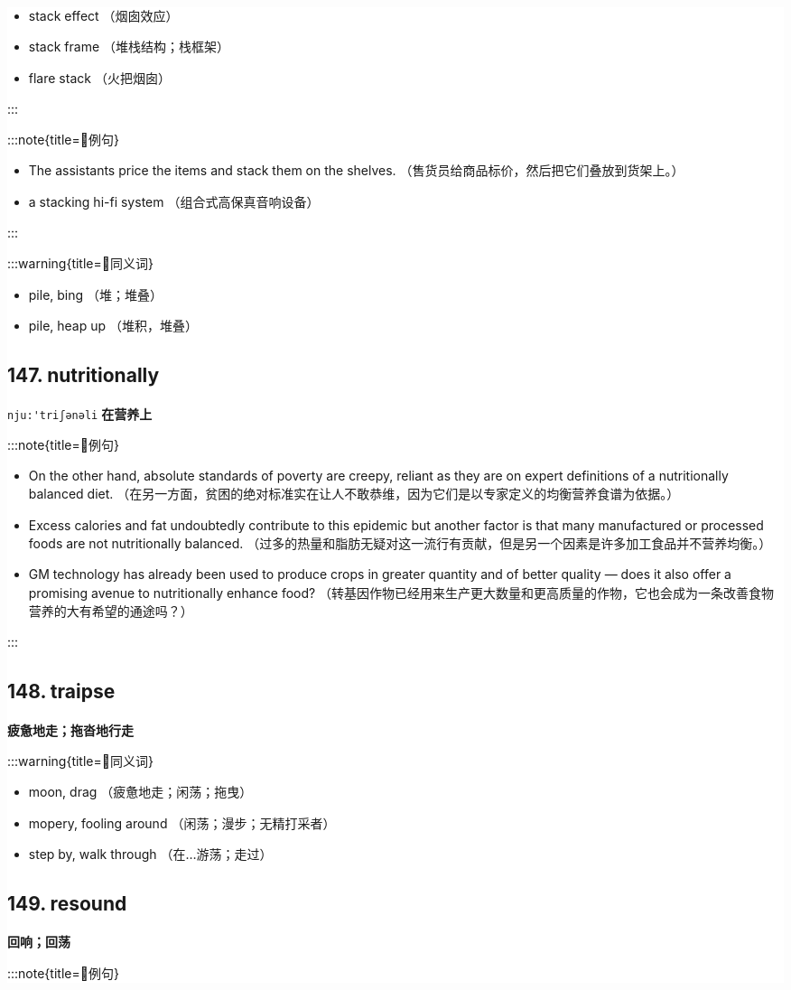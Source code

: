 - stack effect （烟囱效应）

- stack frame （堆栈结构；栈框架）

- flare stack （火把烟囱）

:::

:::note{title=🎤例句}

- The assistants price the items and stack them on the shelves. （售货员给商品标价，然后把它们叠放到货架上。）

- a stacking hi-fi system （组合式高保真音响设备）

:::

:::warning{title=🤔同义词}

- pile, bing （堆；堆叠）

- pile, heap up （堆积，堆叠）


## 147. nutritionally

`nju:'triʃənəli`  **在营养上**

:::note{title=🎤例句}

- On the other hand, absolute standards of poverty are creepy, reliant as they are on expert definitions of a nutritionally balanced diet. （在另一方面，贫困的绝对标准实在让人不敢恭维，因为它们是以专家定义的均衡营养食谱为依据。）

- Excess calories and fat undoubtedly contribute to this epidemic but another factor is that many manufactured or processed foods are not nutritionally balanced. （过多的热量和脂肪无疑对这一流行有贡献，但是另一个因素是许多加工食品并不营养均衡。）

- GM technology has already been used to produce crops in greater quantity and of better quality — does it also offer a promising avenue to nutritionally enhance food? （转基因作物已经用来生产更大数量和更高质量的作物，它也会成为一条改善食物营养的大有希望的通途吗？）

:::

## 148. traipse

**疲惫地走；拖沓地行走**

:::warning{title=🤔同义词}

- moon, drag （疲惫地走；闲荡；拖曳）

- mopery, fooling around （闲荡；漫步；无精打采者）

- step by, walk through （在…游荡；走过）


## 149. resound

**回响；回荡**

:::note{title=🎤例句}
